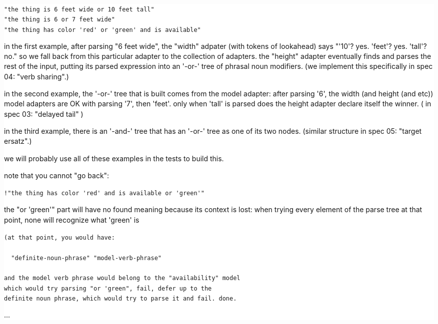     "the thing is 6 feet wide or 10 feet tall"
    "the thing is 6 or 7 feet wide"
    "the thing has color 'red' or 'green' and is available"

in the first example, after parsing "6 feet wide", the "width" adpater
(with tokens of lookahead) says "'10'? yes. 'feet'? yes. 'tall'?
no." so we fall back from this particular adapter to the collection of
adapters. the "height" adapter eventually finds and parses the rest of
the input, putting its parsed expression into an '-or-' tree of
phrasal noun modifiers. (we implement this specifically in spec 04:
"verb sharing".)

in the second example, the '-or-' tree that is built comes from the
model adapter: after parsing '6', the width (and height (and etc)) model
adapters are OK with parsing '7', then 'feet'. only when 'tall' is
parsed does the height adapter declare itself the winner.
( in spec 03: "delayed tail" )

in the third example, there is an '-and-' tree that has an '-or-' tree
as one of its two nodes. (similar structure in spec 05: "target ersatz".)

we will probably use all of these examples in the tests to build this.

note that you cannot "go back":

    !"the thing has color 'red' and is available or 'green'"

the "or 'green'" part will have no found meaning because its context is
lost: when trying every element of the parse tree at that point, none
will recognize what 'green' is

    (at that point, you would have:

      "definite-noun-phrase" "model-verb-phrase"

    and the model verb phrase would belong to the "availability" model
    which would try parsing "or 'green", fail, defer up to the
    definite noun phrase, which would try to parse it and fail. done.
...
